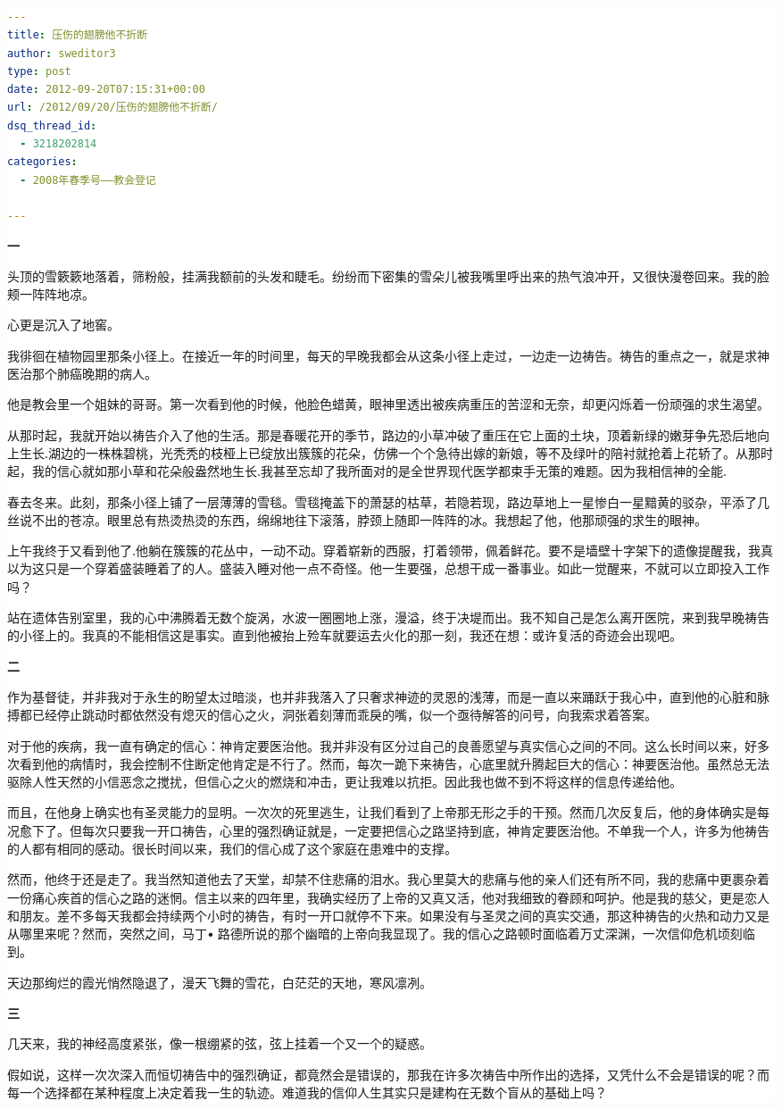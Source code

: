 ```yaml
---
title: 压伤的翅膀他不折断
author: sweditor3
type: post
date: 2012-09-20T07:15:31+00:00
url: /2012/09/20/压伤的翅膀他不折断/
dsq_thread_id:
  - 3218202814
categories:
  - 2008年春季号——教会登记

---
```

**一**

头顶的雪簌簌地落着，筛粉般，挂满我额前的头发和睫毛。纷纷而下密集的雪朵儿被我嘴里呼出来的热气浪冲开，又很快漫卷回来。我的脸颊一阵阵地凉。

心更是沉入了地窖。

我徘徊在植物园里那条小径上。在接近一年的时间里，每天的早晚我都会从这条小径上走过，一边走一边祷告。祷告的重点之一，就是求神医治那个肺癌晚期的病人。

他是教会里一个姐妹的哥哥。第一次看到他的时候，他脸色蜡黄，眼神里透出被疾病重压的苦涩和无奈，却更闪烁着一份顽强的求生渴望。

从那时起，我就开始以祷告介入了他的生活。那是春暖花开的季节，路边的小草冲破了重压在它上面的土块，顶着新绿的嫩芽争先恐后地向上生长.湖边的一株株碧桃，光秃秃的枝桠上已绽放出簇簇的花朵，仿佛一个个急待出嫁的新娘，等不及绿叶的陪衬就抢着上花轿了。从那时起，我的信心就如那小草和花朵般盎然地生长.我甚至忘却了我所面对的是全世界现代医学都束手无策的难题。因为我相信神的全能.

春去冬来。此刻，那条小径上铺了一层薄薄的雪毯。雪毯掩盖下的萧瑟的枯草，若隐若现，路边草地上一星惨白一星黯黄的驳杂，平添了几丝说不出的苍凉。眼里总有热烫热烫的东西，绵绵地往下滚落，脖颈上随即一阵阵的冰。我想起了他，他那顽强的求生的眼神。

上午我终于又看到他了.他躺在簇簇的花丛中，一动不动。穿着崭新的西服，打着领带，佩着鲜花。要不是墙壁十字架下的遗像提醒我，我真以为这只是一个穿着盛装睡着了的人。盛装入睡对他一点不奇怪。他一生要强，总想干成一番事业。如此一觉醒来，不就可以立即投入工作吗？

站在遗体告别室里，我的心中沸腾着无数个旋涡，水波一圈圈地上涨，漫溢，终于决堤而出。我不知自己是怎么离开医院，来到我早晚祷告的小径上的。我真的不能相信这是事实。直到他被抬上殓车就要运去火化的那一刻，我还在想：或许复活的奇迹会出现吧。

**二**

作为基督徒，并非我对于永生的盼望太过暗淡，也并非我落入了只奢求神迹的灵恩的浅薄，而是一直以来踊跃于我心中，直到他的心脏和脉搏都已经停止跳动时都依然没有熄灭的信心之火，洞张着刻薄而乖戾的嘴，似一个亟待解答的问号，向我索求着答案。

对于他的疾病，我一直有确定的信心：神肯定要医治他。我并非没有区分过自己的良善愿望与真实信心之间的不同。这么长时间以来，好多次看到他的病情时，我会控制不住断定他肯定是不行了。然而，每次一跪下来祷告，心底里就升腾起巨大的信心：神要医治他。虽然总无法驱除人性天然的小信恶念之搅扰，但信心之火的燃烧和冲击，更让我难以抗拒。因此我也做不到不将这样的信息传递给他。

而且，在他身上确实也有圣灵能力的显明。一次次的死里逃生，让我们看到了上帝那无形之手的干预。然而几次反复后，他的身体确实是每况愈下了。但每次只要我一开口祷告，心里的强烈确证就是，一定要把信心之路坚持到底，神肯定要医治他。不单我一个人，许多为他祷告的人都有相同的感动。很长时间以来，我们的信心成了这个家庭在患难中的支撑。

然而，他终于还是走了。我当然知道他去了天堂，却禁不住悲痛的泪水。我心里莫大的悲痛与他的亲人们还有所不同，我的悲痛中更裹杂着一份痛心疾首的信心之路的迷惘。信主以来的四年里，我确实经历了上帝的又真又活，他对我细致的眷顾和呵护。他是我的慈父，更是恋人和朋友。差不多每天我都会持续两个小时的祷告，有时一开口就停不下来。如果没有与圣灵之间的真实交通，那这种祷告的火热和动力又是从哪里来呢？然而，突然之间，马丁• 路德所说的那个幽暗的上帝向我显现了。我的信心之路顿时面临着万丈深渊，一次信仰危机顷刻临到。

天边那绚烂的霞光悄然隐退了，漫天飞舞的雪花，白茫茫的天地，寒风凛冽。

**三**

几天来，我的神经高度紧张，像一根绷紧的弦，弦上挂着一个又一个的疑惑。

假如说，这样一次次深入而恒切祷告中的强烈确证，都竟然会是错误的，那我在许多次祷告中所作出的选择，又凭什么不会是错误的呢？而每一个选择都在某种程度上决定着我一生的轨迹。难道我的信仰人生其实只是建构在无数个盲从的基础上吗？

